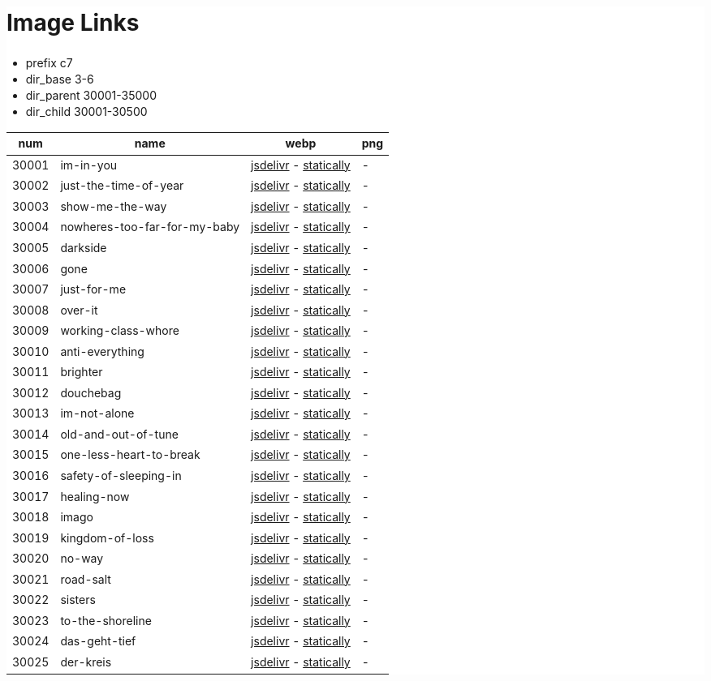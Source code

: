 # Image Links

- prefix c7
- dir_base 3-6
- dir_parent 30001-35000
- dir_child 30001-30500

|  num  | name | webp | png |
|-------|------|------|-----|
|30001|im-in-you|[jsdelivr](https://cdn.jsdelivr.net/gh/dbchord/c7-3-6/30001-35000/30001-30500/im-in-you.webp) - [statically](https://cdn.statically.io/gh/dbchord/c7-3-6/i/30001-35000/30001-30500/im-in-you.webp)| - |
|30002|just-the-time-of-year|[jsdelivr](https://cdn.jsdelivr.net/gh/dbchord/c7-3-6/30001-35000/30001-30500/just-the-time-of-year.webp) - [statically](https://cdn.statically.io/gh/dbchord/c7-3-6/i/30001-35000/30001-30500/just-the-time-of-year.webp)| - |
|30003|show-me-the-way|[jsdelivr](https://cdn.jsdelivr.net/gh/dbchord/c7-3-6/30001-35000/30001-30500/show-me-the-way.webp) - [statically](https://cdn.statically.io/gh/dbchord/c7-3-6/i/30001-35000/30001-30500/show-me-the-way.webp)| - |
|30004|nowheres-too-far-for-my-baby|[jsdelivr](https://cdn.jsdelivr.net/gh/dbchord/c7-3-6/30001-35000/30001-30500/nowheres-too-far-for-my-baby.webp) - [statically](https://cdn.statically.io/gh/dbchord/c7-3-6/i/30001-35000/30001-30500/nowheres-too-far-for-my-baby.webp)| - |
|30005|darkside|[jsdelivr](https://cdn.jsdelivr.net/gh/dbchord/c7-3-6/30001-35000/30001-30500/darkside.webp) - [statically](https://cdn.statically.io/gh/dbchord/c7-3-6/i/30001-35000/30001-30500/darkside.webp)| - |
|30006|gone|[jsdelivr](https://cdn.jsdelivr.net/gh/dbchord/c7-3-6/30001-35000/30001-30500/gone.webp) - [statically](https://cdn.statically.io/gh/dbchord/c7-3-6/i/30001-35000/30001-30500/gone.webp)| - |
|30007|just-for-me|[jsdelivr](https://cdn.jsdelivr.net/gh/dbchord/c7-3-6/30001-35000/30001-30500/just-for-me.webp) - [statically](https://cdn.statically.io/gh/dbchord/c7-3-6/i/30001-35000/30001-30500/just-for-me.webp)| - |
|30008|over-it|[jsdelivr](https://cdn.jsdelivr.net/gh/dbchord/c7-3-6/30001-35000/30001-30500/over-it.webp) - [statically](https://cdn.statically.io/gh/dbchord/c7-3-6/i/30001-35000/30001-30500/over-it.webp)| - |
|30009|working-class-whore|[jsdelivr](https://cdn.jsdelivr.net/gh/dbchord/c7-3-6/30001-35000/30001-30500/working-class-whore.webp) - [statically](https://cdn.statically.io/gh/dbchord/c7-3-6/i/30001-35000/30001-30500/working-class-whore.webp)| - |
|30010|anti-everything|[jsdelivr](https://cdn.jsdelivr.net/gh/dbchord/c7-3-6/30001-35000/30001-30500/anti-everything.webp) - [statically](https://cdn.statically.io/gh/dbchord/c7-3-6/i/30001-35000/30001-30500/anti-everything.webp)| - |
|30011|brighter|[jsdelivr](https://cdn.jsdelivr.net/gh/dbchord/c7-3-6/30001-35000/30001-30500/brighter.webp) - [statically](https://cdn.statically.io/gh/dbchord/c7-3-6/i/30001-35000/30001-30500/brighter.webp)| - |
|30012|douchebag|[jsdelivr](https://cdn.jsdelivr.net/gh/dbchord/c7-3-6/30001-35000/30001-30500/douchebag.webp) - [statically](https://cdn.statically.io/gh/dbchord/c7-3-6/i/30001-35000/30001-30500/douchebag.webp)| - |
|30013|im-not-alone|[jsdelivr](https://cdn.jsdelivr.net/gh/dbchord/c7-3-6/30001-35000/30001-30500/im-not-alone.webp) - [statically](https://cdn.statically.io/gh/dbchord/c7-3-6/i/30001-35000/30001-30500/im-not-alone.webp)| - |
|30014|old-and-out-of-tune|[jsdelivr](https://cdn.jsdelivr.net/gh/dbchord/c7-3-6/30001-35000/30001-30500/old-and-out-of-tune.webp) - [statically](https://cdn.statically.io/gh/dbchord/c7-3-6/i/30001-35000/30001-30500/old-and-out-of-tune.webp)| - |
|30015|one-less-heart-to-break|[jsdelivr](https://cdn.jsdelivr.net/gh/dbchord/c7-3-6/30001-35000/30001-30500/one-less-heart-to-break.webp) - [statically](https://cdn.statically.io/gh/dbchord/c7-3-6/i/30001-35000/30001-30500/one-less-heart-to-break.webp)| - |
|30016|safety-of-sleeping-in|[jsdelivr](https://cdn.jsdelivr.net/gh/dbchord/c7-3-6/30001-35000/30001-30500/safety-of-sleeping-in.webp) - [statically](https://cdn.statically.io/gh/dbchord/c7-3-6/i/30001-35000/30001-30500/safety-of-sleeping-in.webp)| - |
|30017|healing-now|[jsdelivr](https://cdn.jsdelivr.net/gh/dbchord/c7-3-6/30001-35000/30001-30500/healing-now.webp) - [statically](https://cdn.statically.io/gh/dbchord/c7-3-6/i/30001-35000/30001-30500/healing-now.webp)| - |
|30018|imago|[jsdelivr](https://cdn.jsdelivr.net/gh/dbchord/c7-3-6/30001-35000/30001-30500/imago.webp) - [statically](https://cdn.statically.io/gh/dbchord/c7-3-6/i/30001-35000/30001-30500/imago.webp)| - |
|30019|kingdom-of-loss|[jsdelivr](https://cdn.jsdelivr.net/gh/dbchord/c7-3-6/30001-35000/30001-30500/kingdom-of-loss.webp) - [statically](https://cdn.statically.io/gh/dbchord/c7-3-6/i/30001-35000/30001-30500/kingdom-of-loss.webp)| - |
|30020|no-way|[jsdelivr](https://cdn.jsdelivr.net/gh/dbchord/c7-3-6/30001-35000/30001-30500/no-way.webp) - [statically](https://cdn.statically.io/gh/dbchord/c7-3-6/i/30001-35000/30001-30500/no-way.webp)| - |
|30021|road-salt|[jsdelivr](https://cdn.jsdelivr.net/gh/dbchord/c7-3-6/30001-35000/30001-30500/road-salt.webp) - [statically](https://cdn.statically.io/gh/dbchord/c7-3-6/i/30001-35000/30001-30500/road-salt.webp)| - |
|30022|sisters|[jsdelivr](https://cdn.jsdelivr.net/gh/dbchord/c7-3-6/30001-35000/30001-30500/sisters.webp) - [statically](https://cdn.statically.io/gh/dbchord/c7-3-6/i/30001-35000/30001-30500/sisters.webp)| - |
|30023|to-the-shoreline|[jsdelivr](https://cdn.jsdelivr.net/gh/dbchord/c7-3-6/30001-35000/30001-30500/to-the-shoreline.webp) - [statically](https://cdn.statically.io/gh/dbchord/c7-3-6/i/30001-35000/30001-30500/to-the-shoreline.webp)| - |
|30024|das-geht-tief|[jsdelivr](https://cdn.jsdelivr.net/gh/dbchord/c7-3-6/30001-35000/30001-30500/das-geht-tief.webp) - [statically](https://cdn.statically.io/gh/dbchord/c7-3-6/i/30001-35000/30001-30500/das-geht-tief.webp)| - |
|30025|der-kreis|[jsdelivr](https://cdn.jsdelivr.net/gh/dbchord/c7-3-6/30001-35000/30001-30500/der-kreis.webp) - [statically](https://cdn.statically.io/gh/dbchord/c7-3-6/i/30001-35000/30001-30500/der-kreis.webp)| - |